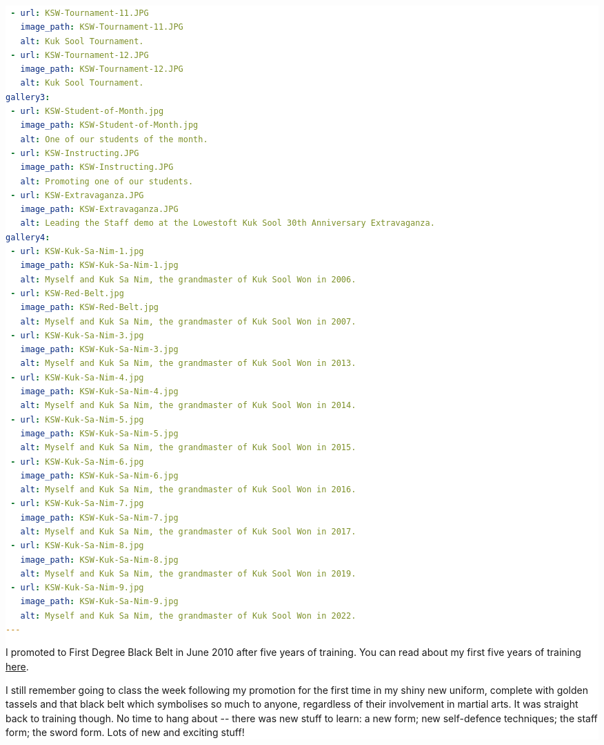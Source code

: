 ```yaml
 - url: KSW-Tournament-11.JPG
   image_path: KSW-Tournament-11.JPG
   alt: Kuk Sool Tournament.
 - url: KSW-Tournament-12.JPG
   image_path: KSW-Tournament-12.JPG
   alt: Kuk Sool Tournament.
gallery3:
 - url: KSW-Student-of-Month.jpg
   image_path: KSW-Student-of-Month.jpg
   alt: One of our students of the month.
 - url: KSW-Instructing.JPG
   image_path: KSW-Instructing.JPG
   alt: Promoting one of our students.
 - url: KSW-Extravaganza.JPG
   image_path: KSW-Extravaganza.JPG
   alt: Leading the Staff demo at the Lowestoft Kuk Sool 30th Anniversary Extravaganza.
gallery4:
 - url: KSW-Kuk-Sa-Nim-1.jpg
   image_path: KSW-Kuk-Sa-Nim-1.jpg
   alt: Myself and Kuk Sa Nim, the grandmaster of Kuk Sool Won in 2006.
 - url: KSW-Red-Belt.jpg
   image_path: KSW-Red-Belt.jpg
   alt: Myself and Kuk Sa Nim, the grandmaster of Kuk Sool Won in 2007.
 - url: KSW-Kuk-Sa-Nim-3.jpg
   image_path: KSW-Kuk-Sa-Nim-3.jpg
   alt: Myself and Kuk Sa Nim, the grandmaster of Kuk Sool Won in 2013.
 - url: KSW-Kuk-Sa-Nim-4.jpg
   image_path: KSW-Kuk-Sa-Nim-4.jpg
   alt: Myself and Kuk Sa Nim, the grandmaster of Kuk Sool Won in 2014.
 - url: KSW-Kuk-Sa-Nim-5.jpg
   image_path: KSW-Kuk-Sa-Nim-5.jpg
   alt: Myself and Kuk Sa Nim, the grandmaster of Kuk Sool Won in 2015.
 - url: KSW-Kuk-Sa-Nim-6.jpg
   image_path: KSW-Kuk-Sa-Nim-6.jpg
   alt: Myself and Kuk Sa Nim, the grandmaster of Kuk Sool Won in 2016.
 - url: KSW-Kuk-Sa-Nim-7.jpg
   image_path: KSW-Kuk-Sa-Nim-7.jpg
   alt: Myself and Kuk Sa Nim, the grandmaster of Kuk Sool Won in 2017.
 - url: KSW-Kuk-Sa-Nim-8.jpg
   image_path: KSW-Kuk-Sa-Nim-8.jpg
   alt: Myself and Kuk Sa Nim, the grandmaster of Kuk Sool Won in 2019.
 - url: KSW-Kuk-Sa-Nim-9.jpg
   image_path: KSW-Kuk-Sa-Nim-9.jpg
   alt: Myself and Kuk Sa Nim, the grandmaster of Kuk Sool Won in 2022.
---
```

I promoted to First Degree Black Belt in June 2010 after five years of training. You can read about my first five years of training [here](/posts/2023/12/nineteen-years-of-kuk-sool-part-1/).

I still remember going to class the week following my promotion for the first time in my shiny new uniform, complete with golden tassels and that black belt which symbolises so much to anyone, regardless of their involvement in martial arts. It was straight back to training though. No time to hang about -- there was new stuff to learn: a new form; new self-defence techniques; the staff form; the sword form. Lots of new and exciting stuff!
